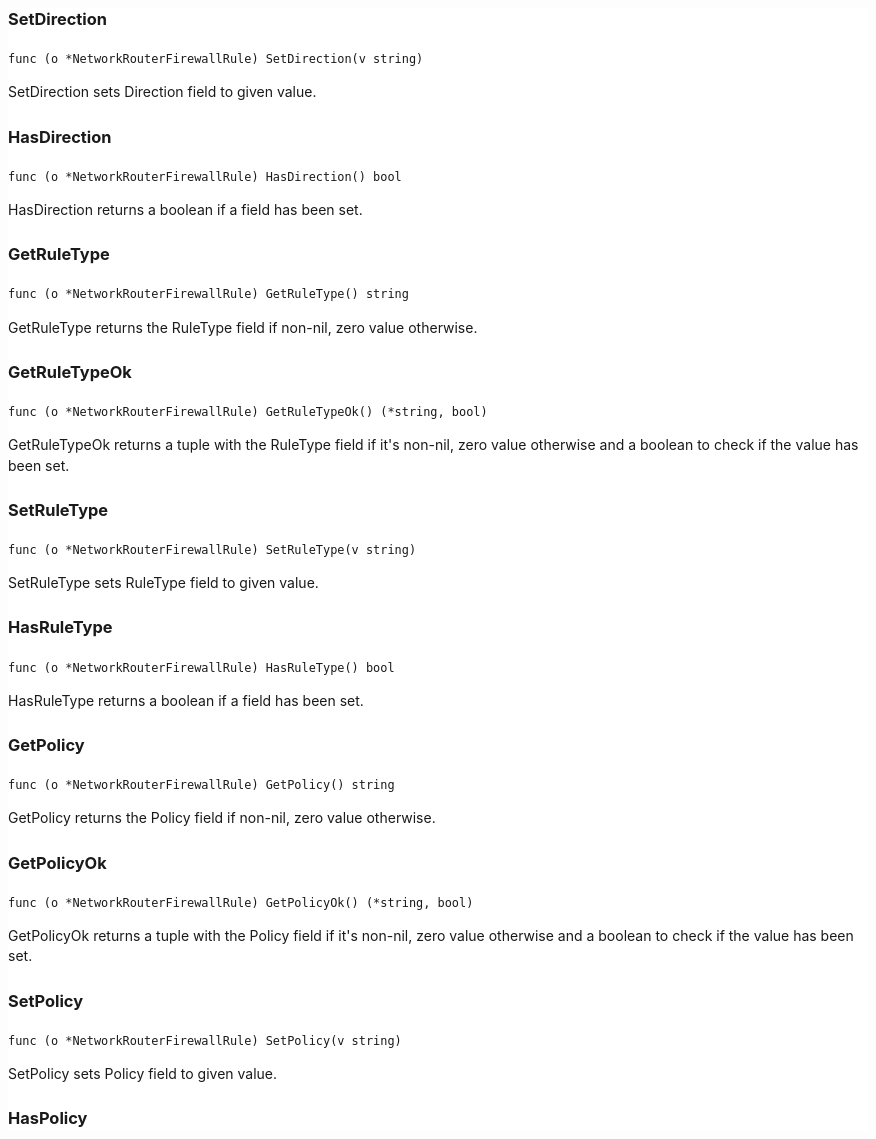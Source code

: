 ### SetDirection

`func (o *NetworkRouterFirewallRule) SetDirection(v string)`

SetDirection sets Direction field to given value.

### HasDirection

`func (o *NetworkRouterFirewallRule) HasDirection() bool`

HasDirection returns a boolean if a field has been set.

### GetRuleType

`func (o *NetworkRouterFirewallRule) GetRuleType() string`

GetRuleType returns the RuleType field if non-nil, zero value otherwise.

### GetRuleTypeOk

`func (o *NetworkRouterFirewallRule) GetRuleTypeOk() (*string, bool)`

GetRuleTypeOk returns a tuple with the RuleType field if it's non-nil, zero value otherwise
and a boolean to check if the value has been set.

### SetRuleType

`func (o *NetworkRouterFirewallRule) SetRuleType(v string)`

SetRuleType sets RuleType field to given value.

### HasRuleType

`func (o *NetworkRouterFirewallRule) HasRuleType() bool`

HasRuleType returns a boolean if a field has been set.

### GetPolicy

`func (o *NetworkRouterFirewallRule) GetPolicy() string`

GetPolicy returns the Policy field if non-nil, zero value otherwise.

### GetPolicyOk

`func (o *NetworkRouterFirewallRule) GetPolicyOk() (*string, bool)`

GetPolicyOk returns a tuple with the Policy field if it's non-nil, zero value otherwise
and a boolean to check if the value has been set.

### SetPolicy

`func (o *NetworkRouterFirewallRule) SetPolicy(v string)`

SetPolicy sets Policy field to given value.

### HasPolicy
